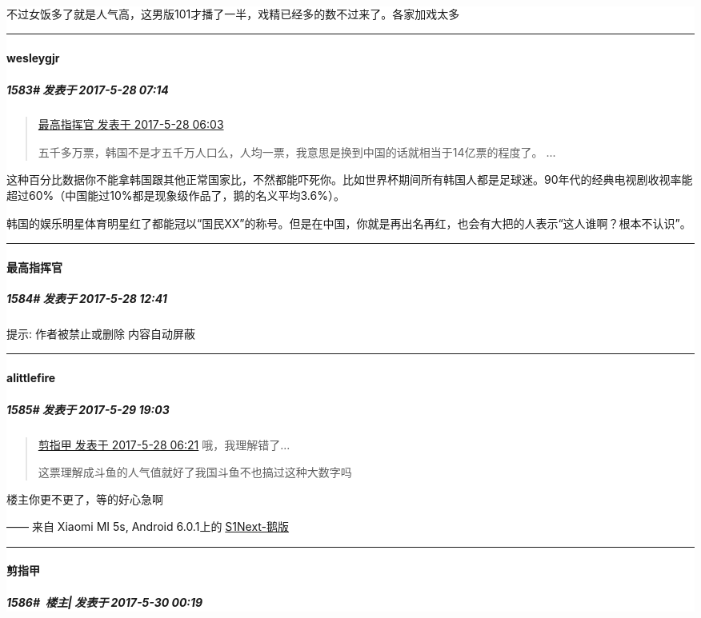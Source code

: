 
不过女饭多了就是人气高，这男版101才播了一半，戏精已经多的数不过来了。各家加戏太多







-----

####  wesleygjr  
##### 1583#       发表于 2017-5-28 07:14



<blockquote><a href="httphttps://bbs.saraba1st.com/2b/forum.php?mod=redirect&amp;goto=findpost&amp;pid=36080462&amp;ptid=1229162" target="_blank">最高指挥官 发表于 2017-5-28 06:03</a>

五千多万票，韩国不是才五千万人口么，人均一票，我意思是换到中国的话就相当于14亿票的程度了。 ...</blockquote>
这种百分比数据你不能拿韩国跟其他正常国家比，不然都能吓死你。比如世界杯期间所有韩国人都是足球迷。90年代的经典电视剧收视率能超过60%（中国能过10%都是现象级作品了，鹅的名义平均3.6%）。

韩国的娱乐明星体育明星红了都能冠以“国民XX”的称号。但是在中国，你就是再出名再红，也会有大把的人表示“这人谁啊？根本不认识”。







-----

####  最高指挥官  
##### 1584#       发表于 2017-5-28 12:41

提示: 作者被禁止或删除 内容自动屏蔽



-----

####  alittlefire  
##### 1585#       发表于 2017-5-29 19:03



<blockquote><a href="httphttps://bbs.saraba1st.com/2b/forum.php?mod=redirect&amp;goto=findpost&amp;pid=36080478&amp;ptid=1229162" target="_blank">剪指甲 发表于 2017-5-28 06:21</a>
哦，我理解错了...


这票理解成斗鱼的人气值就好了我国斗鱼不也搞过这种大数字吗</blockquote>
楼主你更不更了，等的好心急啊

—— 来自 Xiaomi MI 5s, Android 6.0.1上的 [S1Next-鹅版](http://www.coolapk.com/apk/me.ykrank.s1next)







-----

####  剪指甲  
##### 1586#         楼主| 发表于 2017-5-30 00:19
